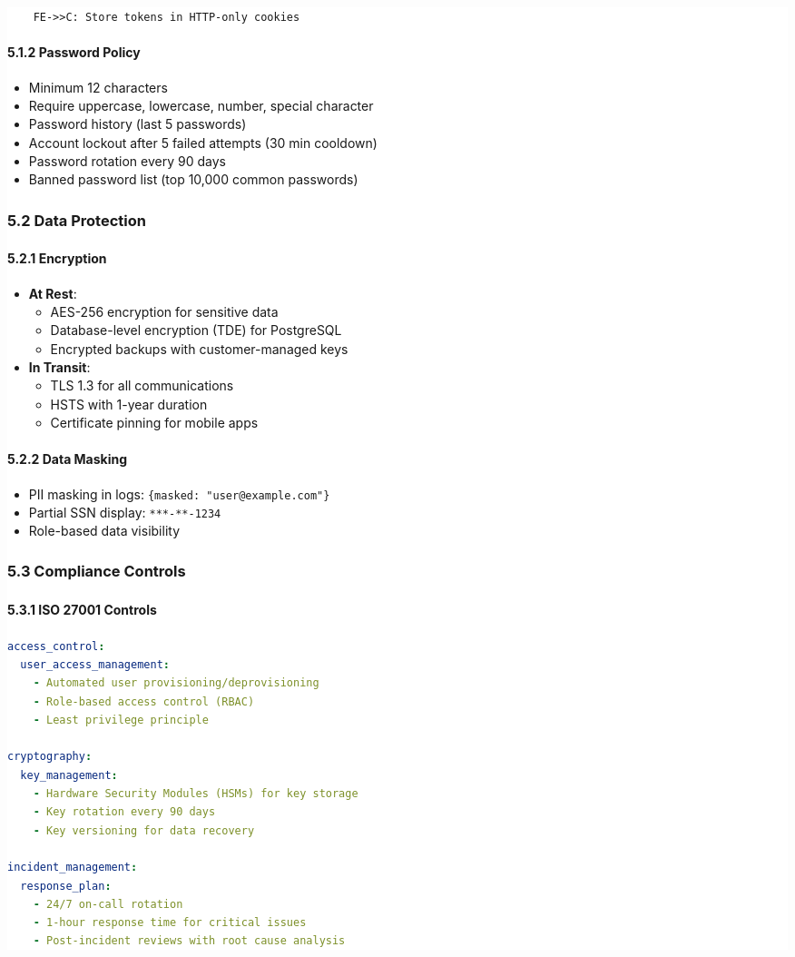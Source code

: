 ```mermaid
    FE->>C: Store tokens in HTTP-only cookies
```

#### 5.1.2 Password Policy
- Minimum 12 characters
- Require uppercase, lowercase, number, special character
- Password history (last 5 passwords)
- Account lockout after 5 failed attempts (30 min cooldown)
- Password rotation every 90 days
- Banned password list (top 10,000 common passwords)

### 5.2 Data Protection

#### 5.2.1 Encryption
- **At Rest**:
  - AES-256 encryption for sensitive data
  - Database-level encryption (TDE) for PostgreSQL
  - Encrypted backups with customer-managed keys
- **In Transit**:
  - TLS 1.3 for all communications
  - HSTS with 1-year duration
  - Certificate pinning for mobile apps

#### 5.2.2 Data Masking
- PII masking in logs: `{masked: "user@example.com"}`
- Partial SSN display: `***-**-1234`
- Role-based data visibility

### 5.3 Compliance Controls

#### 5.3.1 ISO 27001 Controls
```yaml
access_control:
  user_access_management:
    - Automated user provisioning/deprovisioning
    - Role-based access control (RBAC)
    - Least privilege principle
  
cryptography:
  key_management:
    - Hardware Security Modules (HSMs) for key storage
    - Key rotation every 90 days
    - Key versioning for data recovery

incident_management:
  response_plan:
    - 24/7 on-call rotation
    - 1-hour response time for critical issues
    - Post-incident reviews with root cause analysis
```
